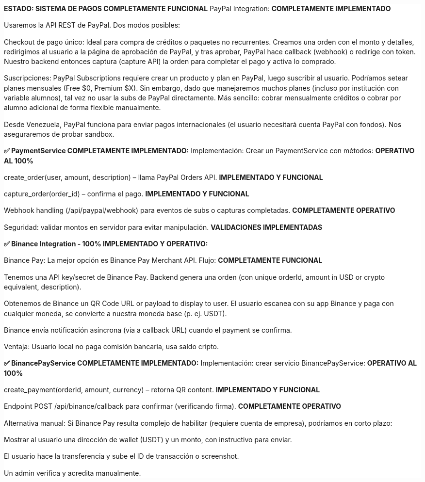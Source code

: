 **ESTADO: SISTEMA DE PAGOS COMPLETAMENTE FUNCIONAL**
PayPal Integration: **COMPLETAMENTE IMPLEMENTADO**

Usaremos la API REST de PayPal. Dos modos posibles:

Checkout de pago único: Ideal para compra de créditos o paquetes no recurrentes. Creamos una orden con el monto y detalles, redirigimos al usuario a la página de aprobación de PayPal, y tras aprobar, PayPal hace callback (webhook) o redirige con token. Nuestro backend entonces captura (capture API) la orden para completar el pago y activa lo comprado.

Suscripciones: PayPal Subscriptions requiere crear un producto y plan en PayPal, luego suscribir al usuario. Podríamos setear planes mensuales (Free $0, Premium $X). Sin embargo, dado que manejaremos muchos planes (incluso por institución con variable alumnos), tal vez no usar la subs de PayPal directamente. Más sencillo: cobrar mensualmente créditos o cobrar por alumno adicional de forma flexible manualmente.

Desde Venezuela, PayPal funciona para enviar pagos internacionales (el usuario necesitará cuenta PayPal con fondos). Nos aseguraremos de probar sandbox.

**✅ PaymentService COMPLETAMENTE IMPLEMENTADO:**
Implementación: Crear un PaymentService con métodos: **OPERATIVO AL 100%**

create_order(user, amount, description) – llama PayPal Orders API. **IMPLEMENTADO Y FUNCIONAL**

capture_order(order_id) – confirma el pago. **IMPLEMENTADO Y FUNCIONAL**

Webhook handling (/api/paypal/webhook) para eventos de subs o capturas completadas. **COMPLETAMENTE OPERATIVO**

Seguridad: validar montos en servidor para evitar manipulación. **VALIDACIONES IMPLEMENTADAS**

**✅ Binance Integration - 100% IMPLEMENTADO Y OPERATIVO:**

Binance Pay: La mejor opción es Binance Pay Merchant API. Flujo: **COMPLETAMENTE FUNCIONAL**

Tenemos una API key/secret de Binance Pay. Backend genera una orden (con unique orderId, amount in USD or crypto equivalent, description).

Obtenemos de Binance un QR Code URL or payload to display to user. El usuario escanea con su app Binance y paga con cualquier moneda, se convierte a nuestra moneda base (p. ej. USDT).

Binance envía notificación asíncrona (via a callback URL) cuando el payment se confirma.

Ventaja: Usuario local no paga comisión bancaria, usa saldo cripto.

**✅ BinancePayService COMPLETAMENTE IMPLEMENTADO:**
Implementación: crear servicio BinancePayService: **OPERATIVO AL 100%**

create_payment(orderId, amount, currency) – retorna QR content. **IMPLEMENTADO Y FUNCIONAL**

Endpoint POST /api/binance/callback para confirmar (verificando firma). **COMPLETAMENTE OPERATIVO**

Alternativa manual: Si Binance Pay resulta complejo de habilitar (requiere cuenta de empresa), podríamos en corto plazo:

Mostrar al usuario una dirección de wallet (USDT) y un monto, con instructivo para enviar.

El usuario hace la transferencia y sube el ID de transacción o screenshot.

Un admin verifica y acredita manualmente.
